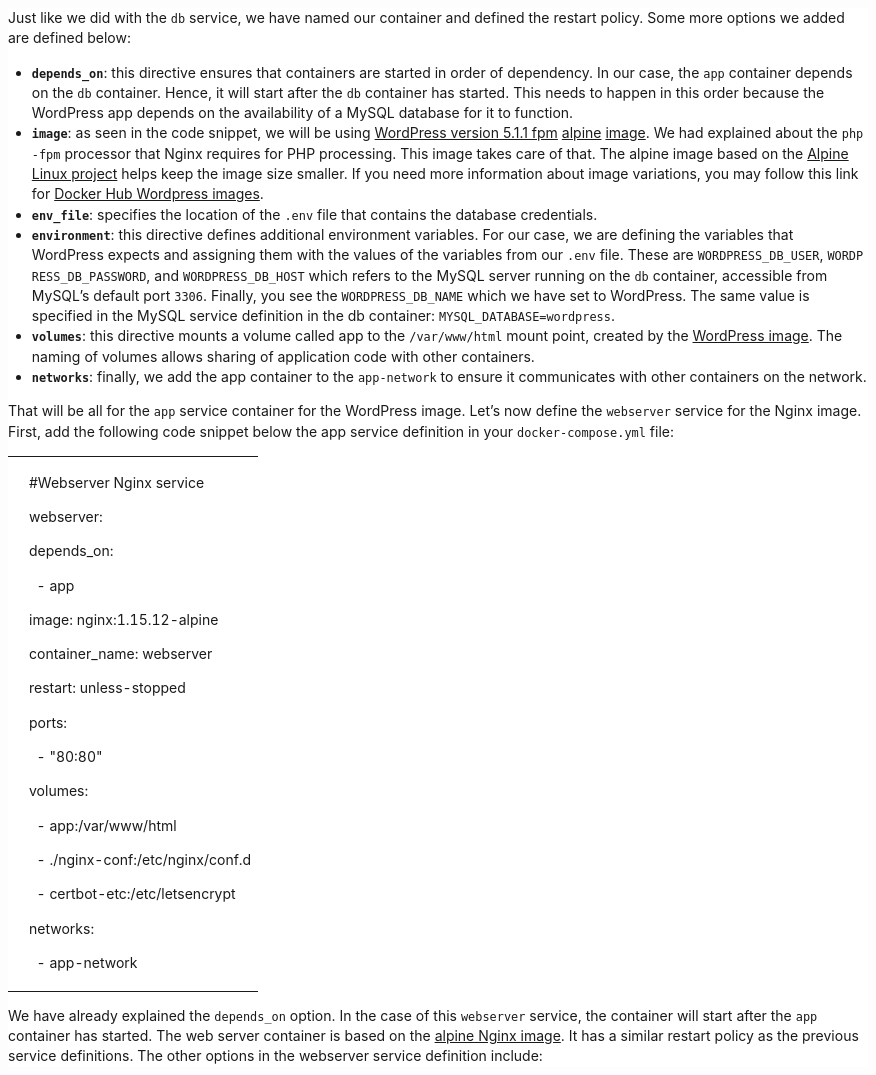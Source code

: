 Just like we did with the `db` service, we have named our container and defined the restart policy. Some more options we added are defined below:

-   **`depends_on`**: this directive ensures that containers are started in order of dependency. In our case, the `app` container depends on the `db` container. Hence, it will start after the `db` container has started. This needs to happen in this order because the WordPress app depends on the availability of a MySQL database for it to function.
-   **`image`**: as seen in the code snippet, we will be using [WordPress version 5.1.1 fpm](https://github.com/docker-library/wordpress/blob/07958d19ed465fb7fe50626be740d88a2c2260a7/php7.2/fpm-alpine/Dockerfile) [alpine](https://github.com/docker-library/wordpress/blob/07958d19ed465fb7fe50626be740d88a2c2260a7/php7.2/fpm-alpine/Dockerfile) [image](https://github.com/docker-library/wordpress/blob/07958d19ed465fb7fe50626be740d88a2c2260a7/php7.2/fpm-alpine/Dockerfile). We had explained about the `php-fpm` processor that Nginx requires for PHP processing. This image takes care of that. The alpine image based on the [Alpine Linux project](https://alpinelinux.org/) helps keep the image size smaller. If you need more information about image variations, you may follow this link for [Docker Hub Wordpress images](https://hub.docker.com/_/wordpress).
-   **`env_file`**: specifies the location of the `.env` file that contains the database credentials.
-   **`environment`**: this directive defines additional environment variables. For our case, we are defining the variables that WordPress expects and assigning them with the values of the variables from our `.env` file. These are `WORDPRESS_DB_USER`, `WORDPRESS_DB_PASSWORD`, and `WORDPRESS_DB_HOST` which refers to the MySQL server running on the `db` container, accessible from MySQL’s default port `3306`. Finally, you see the `WORDPRESS_DB_NAME` which we have set to WordPress. The same value is specified in the MySQL service definition in the db container: `MYSQL_DATABASE=wordpress`.
-   **`volumes`**: this directive mounts a volume called app to the `/var/www/html` mount point, created by the [WordPress image](https://github.com/docker-library/wordpress/blob/07958d19ed465fb7fe50626be740d88a2c2260a7/php7.2/fpm-alpine/Dockerfile#L53). The naming of volumes allows sharing of application code with other containers.
-   **`networks`**: finally, we add the app container to the `app-network` to ensure it communicates with other containers on the network.

That will be all for the `app` service container for the WordPress image. Let’s now define the `webserver` service for the Nginx image. First, add the following code snippet below the app service definition in your `docker-compose.yml` file:

<table><tbody><tr><td data-settings="show"></td><td><div><p><span>#Webserver Nginx service</span></p><p><span>webserver</span><span>:</span></p><p><span></span><span>depends_on</span><span>:</span></p><p><span>&nbsp;&nbsp;</span>-<span> </span><span>app</span></p><p><span></span><span>image</span><span>:</span><span> </span><span>nginx</span><span>:</span><span>1.15.12</span>-<span>alpine</span></p><p><span></span><span>container_name</span><span>:</span><span> </span><span>webserver</span></p><p><span></span><span>restart</span><span>:</span><span> </span><span>unless</span>-<span>stopped</span></p><p><span></span><span>ports</span><span>:</span></p><p><span>&nbsp;&nbsp;</span>-<span> </span><span>"80:80"</span></p><p><span></span><span>volumes</span><span>:</span></p><p><span>&nbsp;&nbsp;</span>-<span> </span><span>app</span><span>:</span>/<span>var</span>/<span>www</span>/<span>html</span></p><p><span>&nbsp;&nbsp;</span>-<span> </span><span>.</span>/<span>nginx</span>-<span>conf</span><span>:</span>/<span>etc</span>/<span>nginx</span>/<span>conf</span><span>.</span><span>d</span></p><p><span>&nbsp;&nbsp;</span>-<span> </span><span>certbot</span>-<span>etc</span><span>:</span>/<span>etc</span>/<span>letsencrypt</span></p><p><span></span><span>networks</span><span>:</span></p><p><span>&nbsp;&nbsp;</span>-<span> </span><span>app</span>-<span>network</span></p></div></td></tr></tbody></table>

We have already explained the `depends_on` option. In the case of this `webserver` service, the container will start after the `app` container has started. The web server container is based on the [alpine Nginx image](https://github.com/nginxinc/docker-nginx/blob/e5123eea0d29c8d13df17d782f15679458ff899e/mainline/stretch/Dockerfile). It has a similar restart policy as the previous service definitions. The other options in the webserver service definition include:
